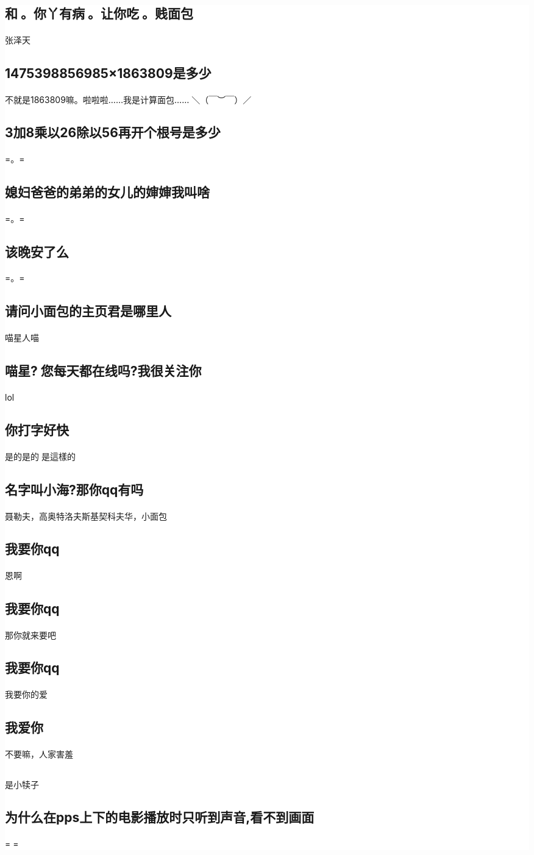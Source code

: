## 和 。你丫有病 。让你吃 。贱面包
张泽天

## 1475398856985×1863809是多少
不就是1863809嘛。啦啦啦……我是计算面包…… ＼（￣︶￣）／

## 3加8乘以26除以56再开个根号是多少
=。=

## 媳妇爸爸的弟弟的女儿的婶婶我叫啥
=。=

## 该晚安了么
=。=

## 请问小面包的主页君是哪里人
喵星人喵

## 喵星? 您每天都在线吗?我很关注你
lol

## 你打字好快
是的是的 是這樣的

## 名字叫小海?那你qq有吗
聂勒夫，高奥特洛夫斯基契科夫华，小面包

## 我要你qq
恩啊

## 我要你qq
那你就来要吧

## 我要你qq
我要你的爱

## 我爱你
不要嘛，人家害羞

## 
是小犊子

## 为什么在pps上下的电影播放时只听到声音,看不到画面
= =
